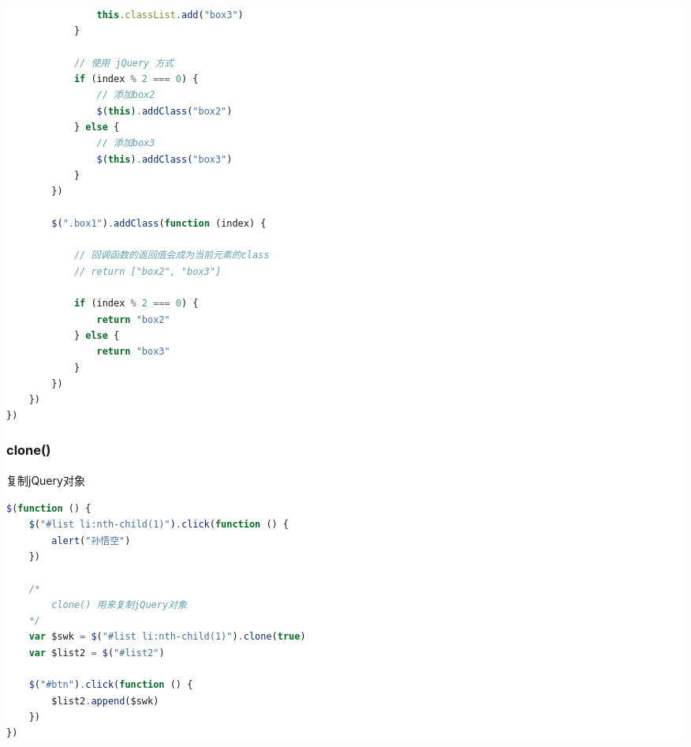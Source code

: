 ```javascript
                this.classList.add("box3")
            }

            // 使用 jQuery 方式
            if (index % 2 === 0) {
                // 添加box2
                $(this).addClass("box2")
            } else {
                // 添加box3
                $(this).addClass("box3")
            }
        })

        $(".box1").addClass(function (index) {

            // 回调函数的返回值会成为当前元素的class
            // return ["box2", "box3"]

            if (index % 2 === 0) {
                return "box2"
            } else {
                return "box3"
            }
        })
    })
})
```



### clone()

复制jQuery对象

```javascript
$(function () {
    $("#list li:nth-child(1)").click(function () {
        alert("孙悟空")
    })

    /*
        clone() 用来复制jQuery对象
    */
    var $swk = $("#list li:nth-child(1)").clone(true)
    var $list2 = $("#list2")

    $("#btn").click(function () {
        $list2.append($swk)
    })
})
```

